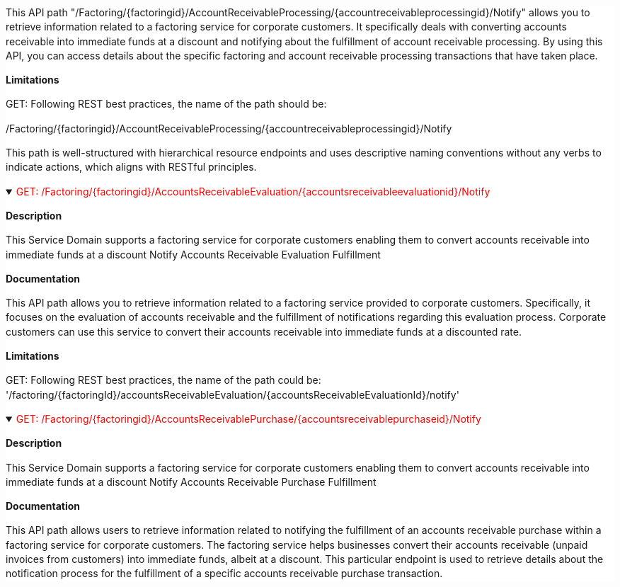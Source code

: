   This API path "/Factoring/{factoringid}/AccountReceivableProcessing/{accountreceivableprocessingid}/Notify" allows you to retrieve information related to a factoring service for corporate customers. It specifically deals with converting accounts receivable into immediate funds at a discount and notifying about the fulfillment of account receivable processing. By using this API, you can access details about the specific factoring and account receivable processing transactions that have taken place.

  **Limitations**

  GET: Following REST best practices, the name of the path should be:

/Factoring/{factoringid}/AccountReceivableProcessing/{accountreceivableprocessingid}/Notify

This path is well-structured with hierarchical resource endpoints and uses descriptive naming conventions without any verbs to indicate actions, which aligns with RESTful principles.

</details>

<details open>
  <summary><span style='color:red;'>GET: /Factoring/{factoringid}/AccountsReceivableEvaluation/{accountsreceivableevaluationid}/Notify</span></summary>

  **Description**

  This Service Domain supports a factoring service for corporate customers enabling them to convert accounts receivable into immediate funds at a discount Notify Accounts Receivable Evaluation Fulfillment

  **Documentation**

  This API path allows you to retrieve information related to a factoring service provided to corporate customers. Specifically, it focuses on the evaluation of accounts receivable and the fulfillment of notifications regarding this evaluation process. Corporate customers can use this service to convert their accounts receivable into immediate funds at a discounted rate.

  **Limitations**

  GET: Following REST best practices, the name of the path could be:
'/factoring/{factoringId}/accountsReceivableEvaluation/{accountsReceivableEvaluationId}/notify'

</details>

<details open>
  <summary><span style='color:red;'>GET: /Factoring/{factoringid}/AccountsReceivablePurchase/{accountsreceivablepurchaseid}/Notify</span></summary>

  **Description**

  This Service Domain supports a factoring service for corporate customers enabling them to convert accounts receivable into immediate funds at a discount Notify Accounts Receivable Purchase Fulfillment

  **Documentation**

  This API path allows users to retrieve information related to notifying the fulfillment of an accounts receivable purchase within a factoring service for corporate customers. The factoring service helps businesses convert their accounts receivable (unpaid invoices from customers) into immediate funds, albeit at a discount. This particular endpoint is used to retrieve details about the notification process for the fulfillment of a specific accounts receivable purchase transaction.
